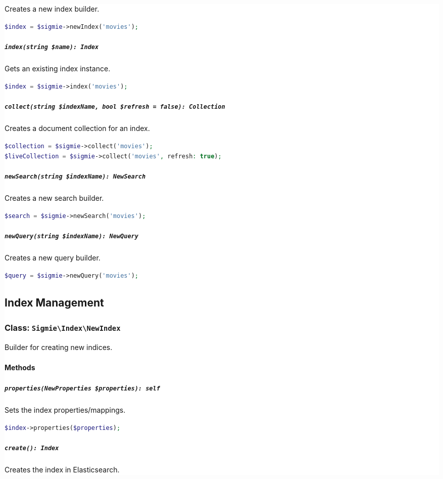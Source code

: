 Creates a new index builder.

```php
$index = $sigmie->newIndex('movies');
```

##### `index(string $name): Index`

Gets an existing index instance.

```php
$index = $sigmie->index('movies');
```

##### `collect(string $indexName, bool $refresh = false): Collection`

Creates a document collection for an index.

```php
$collection = $sigmie->collect('movies');
$liveCollection = $sigmie->collect('movies', refresh: true);
```

##### `newSearch(string $indexName): NewSearch`

Creates a new search builder.

```php
$search = $sigmie->newSearch('movies');
```

##### `newQuery(string $indexName): NewQuery`

Creates a new query builder.

```php
$query = $sigmie->newQuery('movies');
```

## Index Management

### Class: `Sigmie\Index\NewIndex`

Builder for creating new indices.

#### Methods

##### `properties(NewProperties $properties): self`

Sets the index properties/mappings.

```php
$index->properties($properties);
```

##### `create(): Index`

Creates the index in Elasticsearch.
